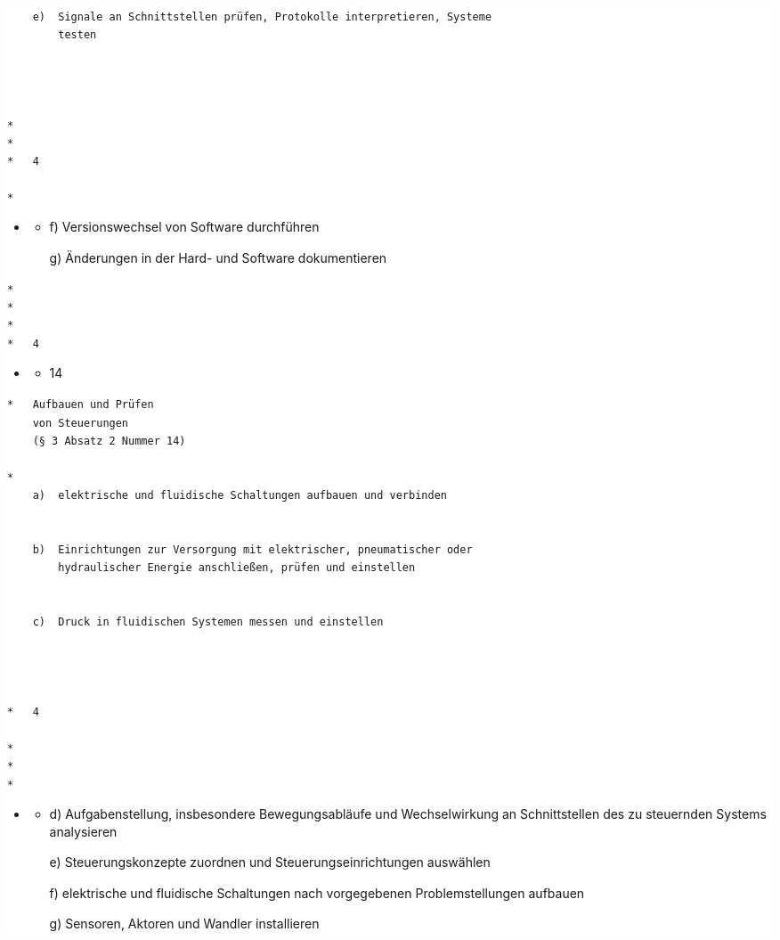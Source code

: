 
        e)  Signale an Schnittstellen prüfen, Protokolle interpretieren, Systeme
            testen




    *
    *
    *   4

    *

*    *
        f)  Versionswechsel von Software durchführen


        g)  Änderungen in der Hard- und Software dokumentieren




    *
    *
    *
    *   4


*    *   14

    *   Aufbauen und Prüfen
        von Steuerungen
        (§ 3 Absatz 2 Nummer 14)

    *
        a)  elektrische und fluidische Schaltungen aufbauen und verbinden


        b)  Einrichtungen zur Versorgung mit elektrischer, pneumatischer oder
            hydraulischer Energie anschließen, prüfen und einstellen


        c)  Druck in fluidischen Systemen messen und einstellen




    *   4

    *
    *
    *

*    *
        d)  Aufgabenstellung, insbesondere Bewegungsabläufe und Wechselwirkung an
            Schnittstellen des zu steuernden Systems analysieren


        e)  Steuerungskonzepte zuordnen und Steuerungseinrichtungen auswählen


        f)  elektrische und fluidische Schaltungen nach vorgegebenen
            Problemstellungen aufbauen


        g)  Sensoren, Aktoren und Wandler installieren

